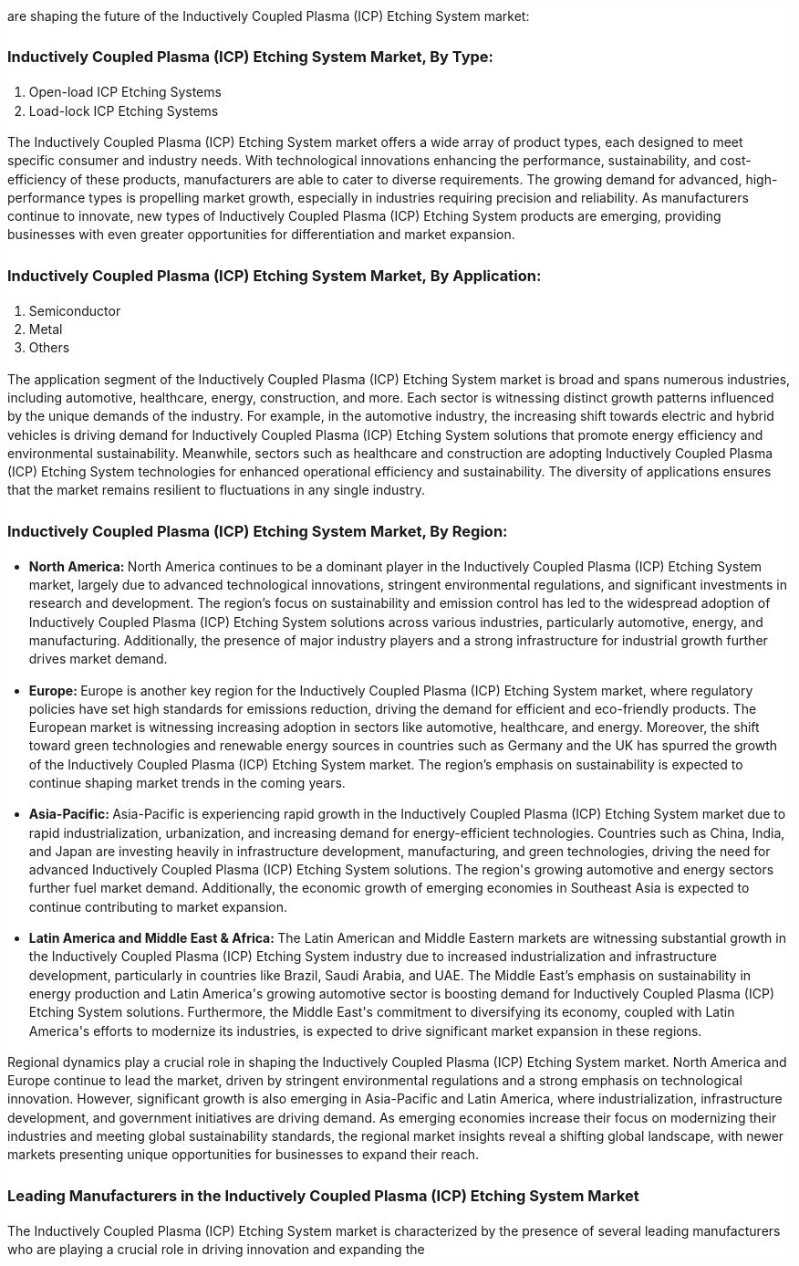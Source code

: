are shaping the future of the Inductively Coupled Plasma (ICP) Etching System market:</p><h3><strong>Inductively Coupled Plasma (ICP) Etching System Market, By Type:<br /></strong></h3><ol><li>Open-load ICP Etching Systems<li> Load-lock ICP Etching Systems</li></ol><p>The Inductively Coupled Plasma (ICP) Etching System market offers a wide array of product types, each designed to meet specific consumer and industry needs. With technological innovations enhancing the performance, sustainability, and cost-efficiency of these products, manufacturers are able to cater to diverse requirements. The growing demand for advanced, high-performance types is propelling market growth, especially in industries requiring precision and reliability. As manufacturers continue to innovate, new types of Inductively Coupled Plasma (ICP) Etching System products are emerging, providing businesses with even greater opportunities for differentiation and market expansion.</p><h3>Inductively Coupled Plasma (ICP) Etching System Market,&nbsp;By Application:</h3><ol><li>Semiconductor<li> Metal<li> Others</li></ol><p>The application segment of the Inductively Coupled Plasma (ICP) Etching System market is broad and spans numerous industries, including automotive, healthcare, energy, construction, and more. Each sector is witnessing distinct growth patterns influenced by the unique demands of the industry. For example, in the automotive industry, the increasing shift towards electric and hybrid vehicles is driving demand for Inductively Coupled Plasma (ICP) Etching System solutions that promote energy efficiency and environmental sustainability. Meanwhile, sectors such as healthcare and construction are adopting Inductively Coupled Plasma (ICP) Etching System technologies for enhanced operational efficiency and sustainability. The diversity of applications ensures that the market remains resilient to fluctuations in any single industry.</p><h3>Inductively Coupled Plasma (ICP) Etching System Market, By Region:</h3><ul><li><p><strong>North America:&nbsp;</strong>North America continues to be a dominant player in the Inductively Coupled Plasma (ICP) Etching System market, largely due to advanced technological innovations, stringent environmental regulations, and significant investments in research and development. The region&rsquo;s focus on sustainability and emission control has led to the widespread adoption of Inductively Coupled Plasma (ICP) Etching System solutions across various industries, particularly automotive, energy, and manufacturing. Additionally, the presence of major industry players and a strong infrastructure for industrial growth further drives market demand.</p></li><li><p><strong><strong>Europe:&nbsp;</strong></strong>Europe is another key region for the Inductively Coupled Plasma (ICP) Etching System market, where regulatory policies have set high standards for emissions reduction, driving the demand for efficient and eco-friendly products. The European market is witnessing increasing adoption in sectors like automotive, healthcare, and energy. Moreover, the shift toward green technologies and renewable energy sources in countries such as Germany and the UK has spurred the growth of the Inductively Coupled Plasma (ICP) Etching System market. The region&rsquo;s emphasis on sustainability is expected to continue shaping market trends in the coming years.</p></li><li><p><strong><strong>Asia-Pacific:&nbsp;</strong></strong>Asia-Pacific is experiencing rapid growth in the Inductively Coupled Plasma (ICP) Etching System market due to rapid industrialization, urbanization, and increasing demand for energy-efficient technologies. Countries such as China, India, and Japan are investing heavily in infrastructure development, manufacturing, and green technologies, driving the need for advanced Inductively Coupled Plasma (ICP) Etching System solutions. The region's growing automotive and energy sectors further fuel market demand. Additionally, the economic growth of emerging economies in Southeast Asia is expected to continue contributing to market expansion.</p></li><li><p><strong><strong>Latin America and Middle East &amp; Africa:&nbsp;</strong></strong>The Latin American and Middle Eastern markets are witnessing substantial growth in the Inductively Coupled Plasma (ICP) Etching System industry due to increased industrialization and infrastructure development, particularly in countries like Brazil, Saudi Arabia, and UAE. The Middle East&rsquo;s emphasis on sustainability in energy production and Latin America's growing automotive sector is boosting demand for Inductively Coupled Plasma (ICP) Etching System solutions. Furthermore, the Middle East's commitment to diversifying its economy, coupled with Latin America's efforts to modernize its industries, is expected to drive significant market expansion in these regions.</p></li></ul><p>Regional dynamics play a crucial role in shaping the Inductively Coupled Plasma (ICP) Etching System market. North America and Europe continue to lead the market, driven by stringent environmental regulations and a strong emphasis on technological innovation. However, significant growth is also emerging in Asia-Pacific and Latin America, where industrialization, infrastructure development, and government initiatives are driving demand. As emerging economies increase their focus on modernizing their industries and meeting global sustainability standards, the regional market insights reveal a shifting global landscape, with newer markets presenting unique opportunities for businesses to expand their reach.</p><h3><strong>Leading Manufacturers in the Inductively Coupled Plasma (ICP) Etching System Market</strong></h3><p>The Inductively Coupled Plasma (ICP) Etching System market is characterized by the presence of several leading manufacturers who are playing a crucial role in driving innovation and expanding the